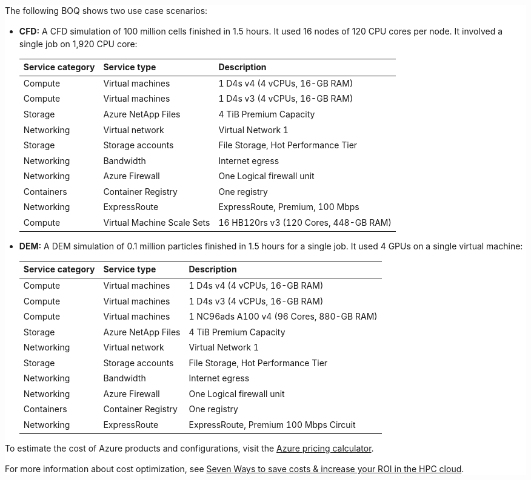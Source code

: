 The following BOQ shows two use case scenarios:

- **CFD:** A CFD simulation of 100 million cells finished in 1.5 hours. It used 16 nodes of 120 CPU cores per node. It involved a single job on 1,920 CPU core:

  | **Service category** | **Service type** | **Description** |
  | --- | --- | --- |
  | Compute | Virtual machines | 1 D4s v4 (4 vCPUs, 16-GB RAM) |
  | Compute | Virtual machines | 1 D4s v3 (4 vCPUs, 16-GB RAM) |
  | Storage | Azure NetApp Files | 4 TiB Premium Capacity |
  | Networking | Virtual network | Virtual Network 1 |
  | Storage | Storage accounts | File Storage, Hot Performance Tier |
  | Networking | Bandwidth | Internet egress |
  | Networking | Azure Firewall | One Logical firewall unit |
  | Containers | Container Registry | One registry |
  | Networking | ExpressRoute | ExpressRoute, Premium, 100 Mbps |
  | Compute | Virtual Machine Scale Sets | 16 HB120rs v3 (120 Cores, 448-GB RAM) |

- **DEM:** A DEM simulation of 0.1 million particles finished in 1.5 hours for a single job. It used 4 GPUs on a single virtual machine:

  | **Service category** | **Service type** | **Description** |
  | --- | --- | --- |
  | Compute | Virtual machines | 1 D4s v4 (4 vCPUs, 16-GB RAM) |
  | Compute | Virtual machines | 1 D4s v3 (4 vCPUs, 16-GB RAM) |
  | Compute | Virtual machines | 1 NC96ads A100 v4 (96 Cores, 880-GB RAM) |
  | Storage | Azure NetApp Files | 4 TiB Premium Capacity |
  | Networking | Virtual network | Virtual Network 1 |
  | Storage | Storage accounts | File Storage, Hot Performance Tier |
  | Networking | Bandwidth | Internet egress |
  | Networking | Azure Firewall | One Logical firewall unit |
  | Containers | Container Registry | One registry |
  | Networking | ExpressRoute | ExpressRoute, Premium 100 Mbps Circuit |

To estimate the cost of Azure products and configurations, visit the [Azure pricing calculator](https://azure.microsoft.com/pricing/calculator).

For more information about cost optimization, see [Seven Ways to save costs & increase your ROI in the HPC cloud](https://www.linkedin.com/pulse/7-ways-save-costs-increase-your-roi-hpc-cloud-wolfgang-gentzsch/).
